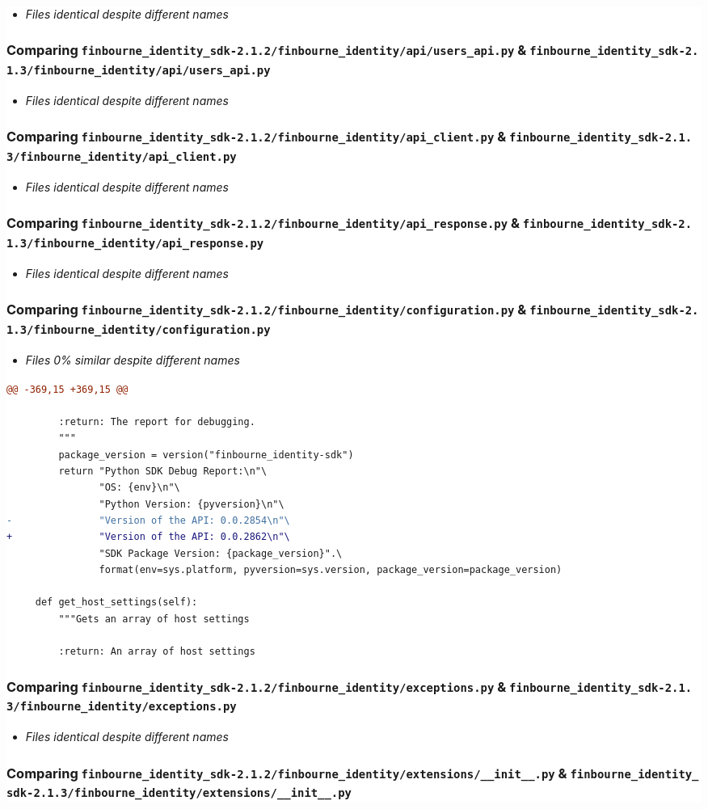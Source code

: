  * *Files identical despite different names*

### Comparing `finbourne_identity_sdk-2.1.2/finbourne_identity/api/users_api.py` & `finbourne_identity_sdk-2.1.3/finbourne_identity/api/users_api.py`

 * *Files identical despite different names*

### Comparing `finbourne_identity_sdk-2.1.2/finbourne_identity/api_client.py` & `finbourne_identity_sdk-2.1.3/finbourne_identity/api_client.py`

 * *Files identical despite different names*

### Comparing `finbourne_identity_sdk-2.1.2/finbourne_identity/api_response.py` & `finbourne_identity_sdk-2.1.3/finbourne_identity/api_response.py`

 * *Files identical despite different names*

### Comparing `finbourne_identity_sdk-2.1.2/finbourne_identity/configuration.py` & `finbourne_identity_sdk-2.1.3/finbourne_identity/configuration.py`

 * *Files 0% similar despite different names*

```diff
@@ -369,15 +369,15 @@
 
         :return: The report for debugging.
         """
         package_version = version("finbourne_identity-sdk")
         return "Python SDK Debug Report:\n"\
                "OS: {env}\n"\
                "Python Version: {pyversion}\n"\
-               "Version of the API: 0.0.2854\n"\
+               "Version of the API: 0.0.2862\n"\
                "SDK Package Version: {package_version}".\
                format(env=sys.platform, pyversion=sys.version, package_version=package_version)
 
     def get_host_settings(self):
         """Gets an array of host settings
 
         :return: An array of host settings
```

### Comparing `finbourne_identity_sdk-2.1.2/finbourne_identity/exceptions.py` & `finbourne_identity_sdk-2.1.3/finbourne_identity/exceptions.py`

 * *Files identical despite different names*

### Comparing `finbourne_identity_sdk-2.1.2/finbourne_identity/extensions/__init__.py` & `finbourne_identity_sdk-2.1.3/finbourne_identity/extensions/__init__.py`
